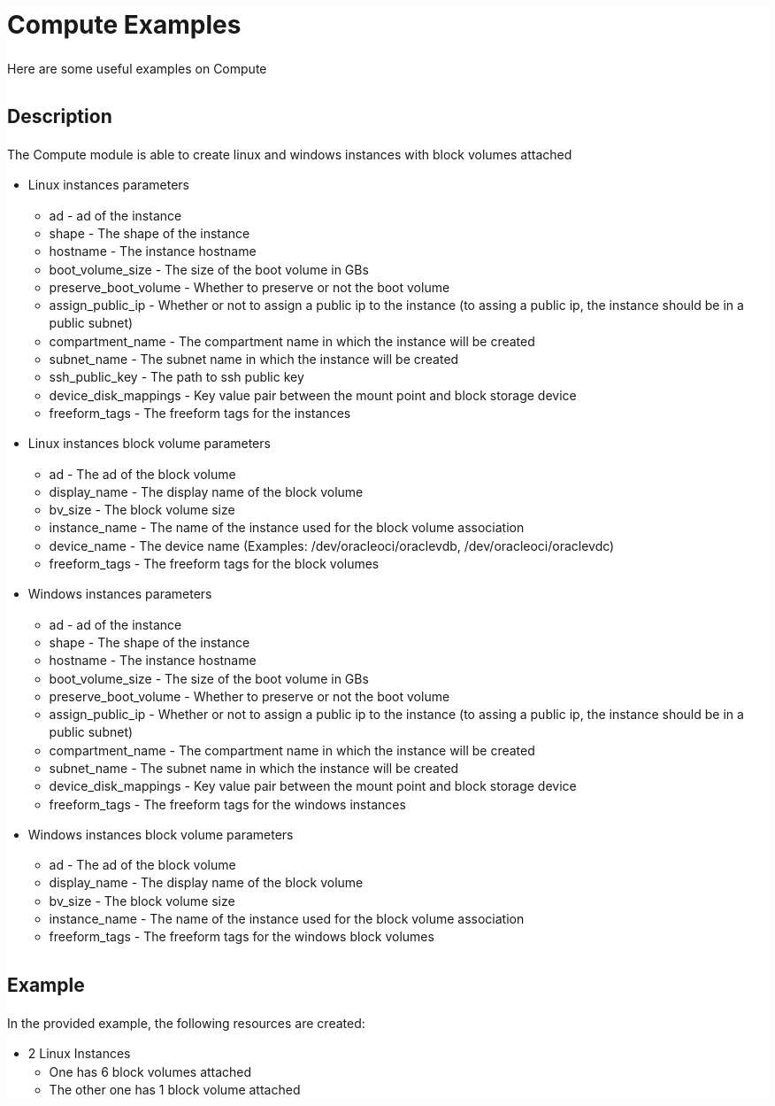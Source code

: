 # Compute Examples

Here are some useful examples on Compute

## Description

The Compute module is able to create linux and windows instances with block volumes attached

* Linux instances parameters
  * ad - ad of the instance
  * shape - The shape of the instance
  * hostname - The instance hostname
  * boot_volume_size - The size of the boot volume in GBs
  * preserve_boot_volume - Whether to preserve or not the boot volume
  * assign_public_ip - Whether or not to assign a public ip to the instance (to assing a public ip, the instance should be in a public subnet)
  * compartment_name - The compartment name in which the instance will be created
  * subnet_name - The subnet name in which the instance will be created
  * ssh_public_key - The path to ssh public key
  * device_disk_mappings - Key value pair between the mount point and block storage device
  * freeform_tags - The freeform tags for the instances

* Linux instances block volume parameters
  * ad - The ad of the block volume
  * display_name - The display name of the block volume
  * bv_size - The block volume size
  * instance_name - The name of the instance used for the block volume association 
  * device_name - The device name (Examples: /dev/oracleoci/oraclevdb, /dev/oracleoci/oraclevdc)
  * freeform_tags - The freeform tags for the block volumes

* Windows instances parameters
  * ad - ad of the instance
  * shape - The shape of the instance
  * hostname - The instance hostname
  * boot_volume_size - The size of the boot volume in GBs
  * preserve_boot_volume - Whether to preserve or not the boot volume
  * assign_public_ip - Whether or not to assign a public ip to the instance (to assing a public ip, the instance should be in a public subnet)
  * compartment_name - The compartment name in which the instance will be created
  * subnet_name - The subnet name in which the instance will be created
  * device_disk_mappings - Key value pair between the mount point and block storage device
  * freeform_tags - The freeform tags for the windows instances

* Windows instances block volume parameters
  * ad - The ad of the block volume
  * display_name - The display name of the block volume
  * bv_size - The block volume size
  * instance_name - The name of the instance used for the block volume association 
  * freeform_tags - The freeform tags for the windows block volumes


## Example
In the provided example, the following resources are created: 
* 2 Linux Instances
  * One has 6 block volumes attached
  * The other one has 1 block volume attached
